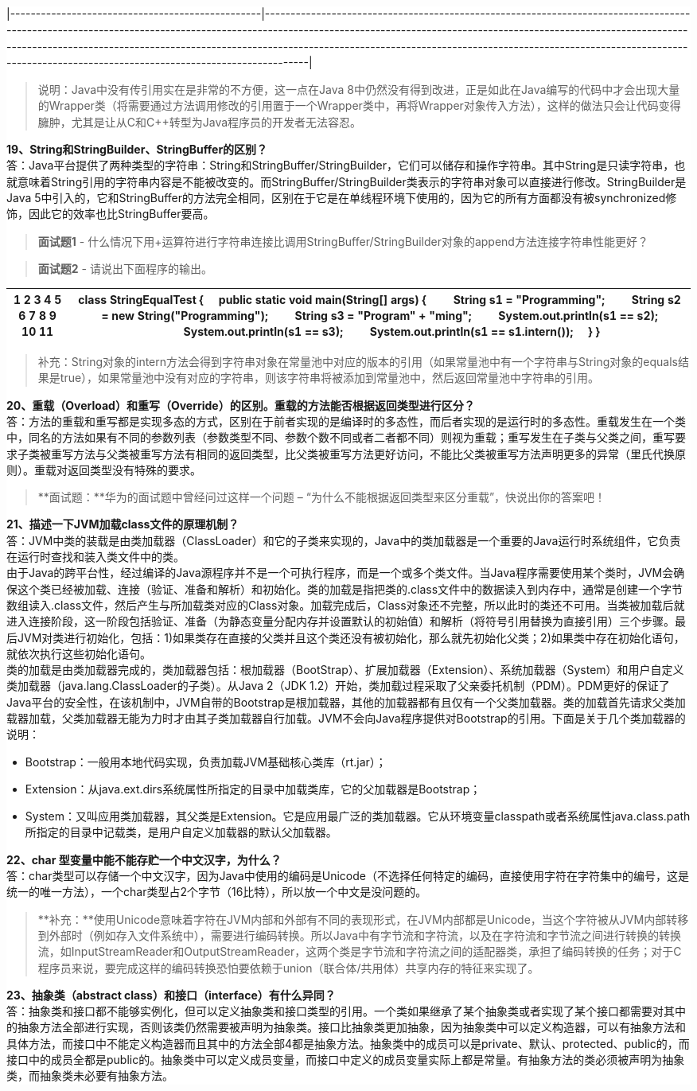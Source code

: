 |-------------------------------------------------|------------------------------------------------------------------------------------------------------------------------------------------------------------------------------------------------------------------------------------------------------------------------------------------------------------------------------------------------------------------------------------------------------------------------|


>   说明：Java中没有传引用实在是非常的不方便，这一点在Java
>   8中仍然没有得到改进，正是如此在Java编写的代码中才会出现大量的Wrapper类（将需要通过方法调用修改的引用置于一个Wrapper类中，再将Wrapper对象传入方法），这样的做法只会让代码变得臃肿，尤其是让从C和C++转型为Java程序员的开发者无法容忍。

**19、String和StringBuilder、StringBuffer的区别？**  
答：Java平台提供了两种类型的字符串：String和StringBuffer/StringBuilder，它们可以储存和操作字符串。其中String是只读字符串，也就意味着String引用的字符串内容是不能被改变的。而StringBuffer/StringBuilder类表示的字符串对象可以直接进行修改。StringBuilder是Java
5中引入的，它和StringBuffer的方法完全相同，区别在于它是在单线程环境下使用的，因为它的所有方面都没有被synchronized修饰，因此它的效率也比StringBuffer要高。

>   **面试题1** -
>   什么情况下用+运算符进行字符串连接比调用StringBuffer/StringBuilder对象的append方法连接字符串性能更好？

>   **面试题2** - 请说出下面程序的输出。

| 1 2 3 4 5 6 7 8 9 10 11 | class StringEqualTest {      public static void main(String[] args) {         String s1 = "Programming";         String s2 = new String("Programming");         String s3 = "Program" + "ming";         System.out.println(s1 == s2);         System.out.println(s1 == s3);         System.out.println(s1 == s1.intern());     } } |
|-------------------------|------------------------------------------------------------------------------------------------------------------------------------------------------------------------------------------------------------------------------------------------------------------------------------------------------------------------------------|


>   补充：String对象的intern方法会得到字符串对象在常量池中对应的版本的引用（如果常量池中有一个字符串与String对象的equals结果是true），如果常量池中没有对应的字符串，则该字符串将被添加到常量池中，然后返回常量池中字符串的引用。

**20、重载（Overload）和重写（Override）的区别。重载的方法能否根据返回类型进行区分？**  
答：方法的重载和重写都是实现多态的方式，区别在于前者实现的是编译时的多态性，而后者实现的是运行时的多态性。重载发生在一个类中，同名的方法如果有不同的参数列表（参数类型不同、参数个数不同或者二者都不同）则视为重载；重写发生在子类与父类之间，重写要求子类被重写方法与父类被重写方法有相同的返回类型，比父类被重写方法更好访问，不能比父类被重写方法声明更多的异常（里氏代换原则）。重载对返回类型没有特殊的要求。

>   **面试题：**华为的面试题中曾经问过这样一个问题 –
>   “为什么不能根据返回类型来区分重载”，快说出你的答案吧！

**21、描述一下JVM加载class文件的原理机制？**  
答：JVM中类的装载是由类加载器（ClassLoader）和它的子类来实现的，Java中的类加载器是一个重要的Java运行时系统组件，它负责在运行时查找和装入类文件中的类。  
由于Java的跨平台性，经过编译的Java源程序并不是一个可执行程序，而是一个或多个类文件。当Java程序需要使用某个类时，JVM会确保这个类已经被加载、连接（验证、准备和解析）和初始化。类的加载是指把类的.class文件中的数据读入到内存中，通常是创建一个字节数组读入.class文件，然后产生与所加载类对应的Class对象。加载完成后，Class对象还不完整，所以此时的类还不可用。当类被加载后就进入连接阶段，这一阶段包括验证、准备（为静态变量分配内存并设置默认的初始值）和解析（将符号引用替换为直接引用）三个步骤。最后JVM对类进行初始化，包括：1)如果类存在直接的父类并且这个类还没有被初始化，那么就先初始化父类；2)如果类中存在初始化语句，就依次执行这些初始化语句。  
类的加载是由类加载器完成的，类加载器包括：根加载器（BootStrap）、扩展加载器（Extension）、系统加载器（System）和用户自定义类加载器（java.lang.ClassLoader的子类）。从Java
2（JDK
1.2）开始，类加载过程采取了父亲委托机制（PDM）。PDM更好的保证了Java平台的安全性，在该机制中，JVM自带的Bootstrap是根加载器，其他的加载器都有且仅有一个父类加载器。类的加载首先请求父类加载器加载，父类加载器无能为力时才由其子类加载器自行加载。JVM不会向Java程序提供对Bootstrap的引用。下面是关于几个类加载器的说明：

-   Bootstrap：一般用本地代码实现，负责加载JVM基础核心类库（rt.jar）；

-   Extension：从java.ext.dirs系统属性所指定的目录中加载类库，它的父加载器是Bootstrap；

-   System：又叫应用类加载器，其父类是Extension。它是应用最广泛的类加载器。它从环境变量classpath或者系统属性java.class.path所指定的目录中记载类，是用户自定义加载器的默认父加载器。

**22、char 型变量中能不能存贮一个中文汉字，为什么？**  
答：char类型可以存储一个中文汉字，因为Java中使用的编码是Unicode（不选择任何特定的编码，直接使用字符在字符集中的编号，这是统一的唯一方法），一个char类型占2个字节（16比特），所以放一个中文是没问题的。

>   **补充：**使用Unicode意味着字符在JVM内部和外部有不同的表现形式，在JVM内部都是Unicode，当这个字符被从JVM内部转移到外部时（例如存入文件系统中），需要进行编码转换。所以Java中有字节流和字符流，以及在字符流和字节流之间进行转换的转换流，如InputStreamReader和OutputStreamReader，这两个类是字节流和字符流之间的适配器类，承担了编码转换的任务；对于C程序员来说，要完成这样的编码转换恐怕要依赖于union（联合体/共用体）共享内存的特征来实现了。

**23、抽象类（abstract class）和接口（interface）有什么异同？**  
答：抽象类和接口都不能够实例化，但可以定义抽象类和接口类型的引用。一个类如果继承了某个抽象类或者实现了某个接口都需要对其中的抽象方法全部进行实现，否则该类仍然需要被声明为抽象类。接口比抽象类更加抽象，因为抽象类中可以定义构造器，可以有抽象方法和具体方法，而接口中不能定义构造器而且其中的方法全部4都是抽象方法。抽象类中的成员可以是private、默认、protected、public的，而接口中的成员全都是public的。抽象类中可以定义成员变量，而接口中定义的成员变量实际上都是常量。有抽象方法的类必须被声明为抽象类，而抽象类未必要有抽象方法。
